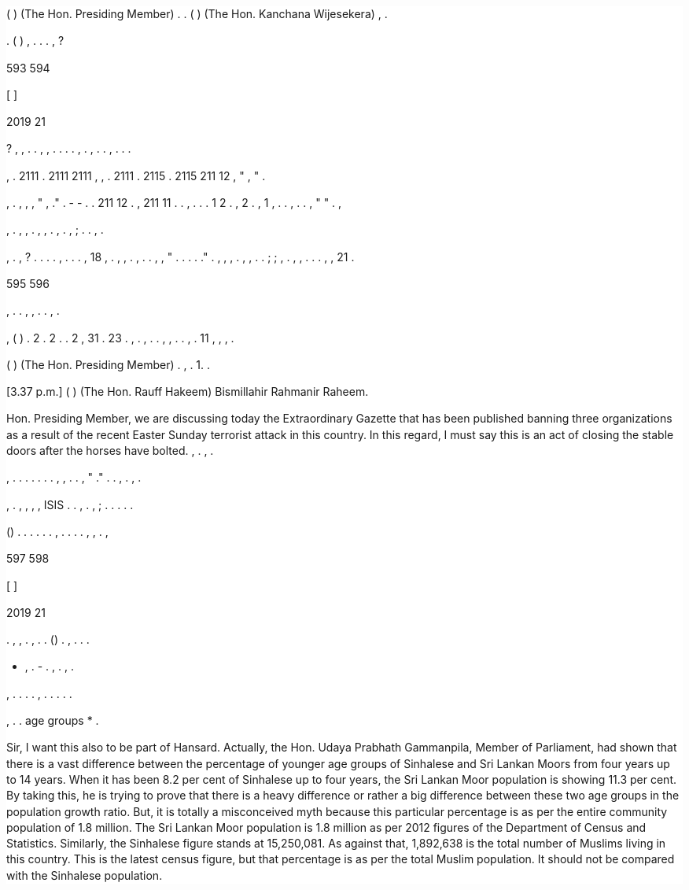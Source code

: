 ( ) (The Hon. Presiding Member) . . ( ) (The Hon. Kanchana Wijesekera) , .

. ( ) , . . . , ?

593 594

[ ]

2019 21

? , , . . , , . . . . , . , . . , . . .

, . 2111 . 2111 2111 , , . 2111 . 2115 . 2115 211 12 , " , " .

, . , , , " , ." . - - . . 211 12 . , 211 11 . . , . . . 1 2 . , 2 . , 1 , . . , . . , " " . ,

, . , , . , , . , . , ; . . , .

, . , ? . . . . , . . . , 18 , . , , . , . . , , " . . . . ." . , , , . , , . . ; ; , . , , . . . , , 21 .

595 596

, . . , , . . , .

, ( ) . 2 . 2 . . 2 , 31 . 23 . , . , . . , , . . , . 11 , , , .

( ) (The Hon. Presiding Member) . , . 1. .

[3.37 p.m.] ( ) (The Hon. Rauff Hakeem) Bismillahir Rahmanir Raheem.

Hon. Presiding Member, we are discussing today the Extraordinary Gazette that has been published banning three organizations as a result of the recent Easter Sunday terrorist attack in this country. In this regard, I must say this is an act of closing the stable doors after the horses have bolted. , . , .

, . . . . . . . , , . . , " ." . . , . , .

, . , , , , ISIS . . , . , ; . . . . .

() . . . . . . , . . . . , , . ,

597 598

[ ]

2019 21

. , , . , . . () . , . . .

- , . - . , . , .

, . . . . , . . . . .

, . . age groups * .

Sir, I want this also to be part of Hansard. Actually, the Hon. Udaya Prabhath Gammanpila, Member of Parliament, had shown that there is a vast difference between the percentage of younger age groups of Sinhalese and Sri Lankan Moors from four years up to 14 years. When it has been 8.2 per cent of Sinhalese up to four years, the Sri Lankan Moor population is showing 11.3 per cent. By taking this, he is trying to prove that there is a heavy difference or rather a big difference between these two age groups in the population growth ratio. But, it is totally a misconceived myth because this particular percentage is as per the entire community population of 1.8 million. The Sri Lankan Moor population is 1.8 million as per 2012 figures of the Department of Census and Statistics. Similarly, the Sinhalese figure stands at 15,250,081. As against that, 1,892,638 is the total number of Muslims living in this country. This is the latest census figure, but that percentage is as per the total Muslim population. It should not be compared with the Sinhalese population.
